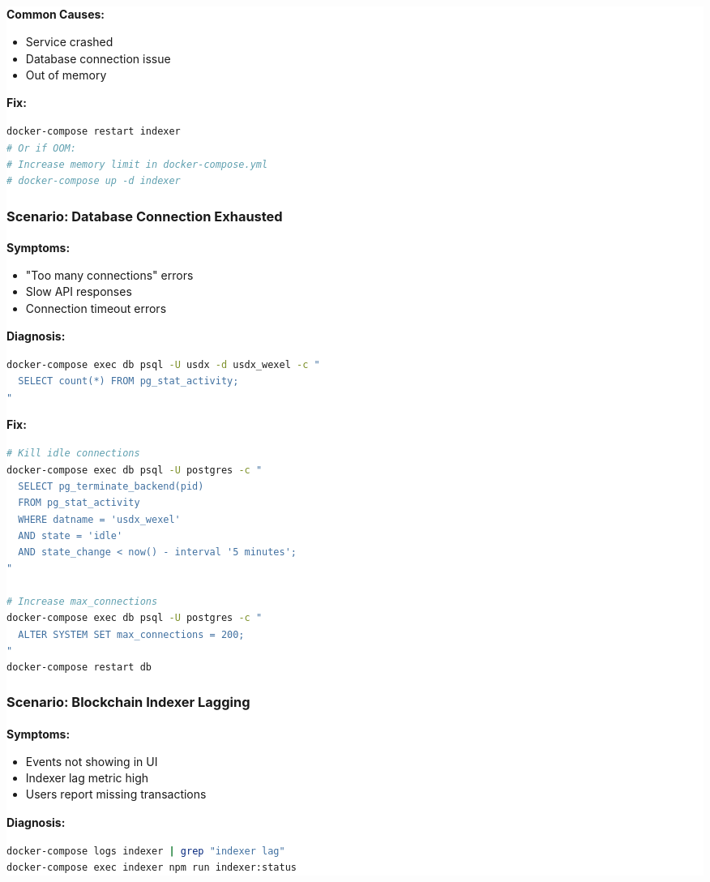 **Common Causes:**
- Service crashed
- Database connection issue
- Out of memory

**Fix:**
```bash
docker-compose restart indexer
# Or if OOM:
# Increase memory limit in docker-compose.yml
# docker-compose up -d indexer
```

### Scenario: Database Connection Exhausted

**Symptoms:**
- "Too many connections" errors
- Slow API responses
- Connection timeout errors

**Diagnosis:**
```bash
docker-compose exec db psql -U usdx -d usdx_wexel -c "
  SELECT count(*) FROM pg_stat_activity;
"
```

**Fix:**
```bash
# Kill idle connections
docker-compose exec db psql -U postgres -c "
  SELECT pg_terminate_backend(pid) 
  FROM pg_stat_activity 
  WHERE datname = 'usdx_wexel' 
  AND state = 'idle' 
  AND state_change < now() - interval '5 minutes';
"

# Increase max_connections
docker-compose exec db psql -U postgres -c "
  ALTER SYSTEM SET max_connections = 200;
"
docker-compose restart db
```

### Scenario: Blockchain Indexer Lagging

**Symptoms:**
- Events not showing in UI
- Indexer lag metric high
- Users report missing transactions

**Diagnosis:**
```bash
docker-compose logs indexer | grep "indexer lag"
docker-compose exec indexer npm run indexer:status
```
